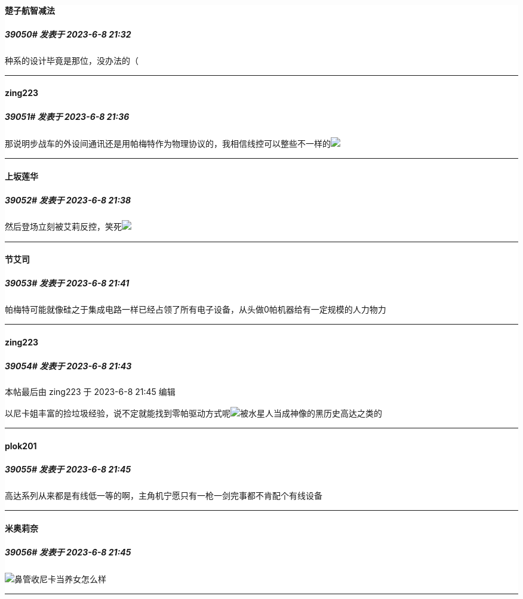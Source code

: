####  楚子航智减法  
##### 39050#       发表于 2023-6-8 21:32

种系的设计毕竟是那位，没办法的（


*****

####  zing223  
##### 39051#       发表于 2023-6-8 21:36

那说明步战车的外设间通讯还是用帕梅特作为物理协议的，我相信线控可以整些不一样的<img src="https://static.saraba1st.com/image/smiley/face2017/074.png" referrerpolicy="no-referrer">

*****

####  上坂莲华  
##### 39052#       发表于 2023-6-8 21:38

然后登场立刻被艾莉反控，笑死<img src="https://static.saraba1st.com/image/smiley/face2017/067.png" referrerpolicy="no-referrer">

*****

####  节艾司  
##### 39053#       发表于 2023-6-8 21:41

帕梅特可能就像硅之于集成电路一样已经占领了所有电子设备，从头做0帕机器给有一定规模的人力物力


*****

####  zing223  
##### 39054#       发表于 2023-6-8 21:43

 本帖最后由 zing223 于 2023-6-8 21:45 编辑 

以尼卡姐丰富的捡垃圾经验，说不定就能找到零帕驱动方式呢<img src="https://static.saraba1st.com/image/smiley/face2017/037.png" referrerpolicy="no-referrer">被水星人当成神像的黑历史高达之类的

*****

####  plok201  
##### 39055#       发表于 2023-6-8 21:45

高达系列从来都是有线低一等的啊，主角机宁愿只有一枪一剑完事都不肯配个有线设备

*****

####  米奥莉奈  
##### 39056#       发表于 2023-6-8 21:45

<img src="https://static.saraba1st.com/image/smiley/face2017/048.png" referrerpolicy="no-referrer">鼻管收尼卡当养女怎么样

*****
